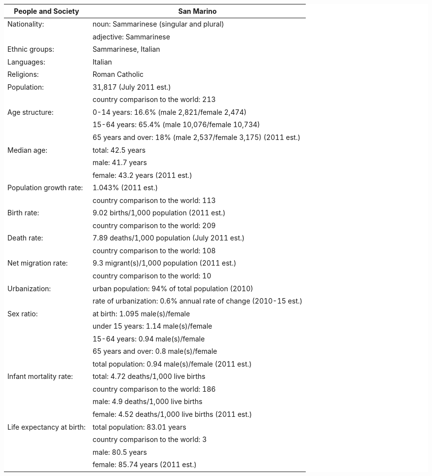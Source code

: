 
| People and Society | San Marino |
| --- | --- |
| Nationality: | noun: Sammarinese (singular and plural) |
| | adjective: Sammarinese |
| Ethnic groups: | Sammarinese, Italian |
| Languages: | Italian |
| Religions: | Roman Catholic |
| Population: | 31,817 (July 2011 est.) |
| | country comparison to the world: 213 |
| Age structure: | 0-14 years: 16.6% (male 2,821/female 2,474) |
| | 15-64 years: 65.4% (male 10,076/female 10,734) |
| | 65 years and over: 18% (male 2,537/female 3,175) (2011 est.) |
| Median age: | total: 42.5 years |
| | male: 41.7 years |
| | female: 43.2 years (2011 est.) |
| Population growth rate: | 1.043% (2011 est.) |
| | country comparison to the world: 113 |
| Birth rate: | 9.02 births/1,000 population (2011 est.) |
| | country comparison to the world: 209 |
| Death rate: | 7.89 deaths/1,000 population (July 2011 est.) |
| | country comparison to the world: 108 |
| Net migration rate: | 9.3 migrant(s)/1,000 population (2011 est.) |
| | country comparison to the world: 10 |
| Urbanization: | urban population: 94% of total population (2010) |
| | rate of urbanization: 0.6% annual rate of change (2010-15 est.) |
| Sex ratio: | at birth: 1.095 male(s)/female |
| | under 15 years: 1.14 male(s)/female |
| | 15-64 years: 0.94 male(s)/female |
| | 65 years and over: 0.8 male(s)/female |
| | total population: 0.94 male(s)/female (2011 est.) |
| Infant mortality rate: | total: 4.72 deaths/1,000 live births |
| | country comparison to the world: 186 |
| | male: 4.9 deaths/1,000 live births |
| | female: 4.52 deaths/1,000 live births (2011 est.) |
| Life expectancy at birth: | total population: 83.01 years |
| | country comparison to the world: 3 |
| | male: 80.5 years |
| | female: 85.74 years (2011 est.) |